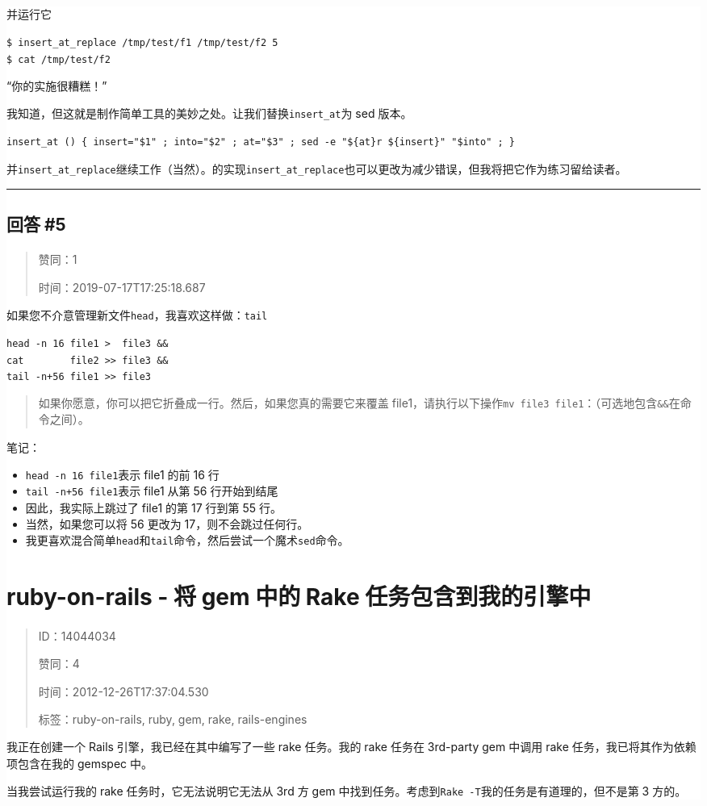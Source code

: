 并运行它

```
$ insert_at_replace /tmp/test/f1 /tmp/test/f2 5
$ cat /tmp/test/f2 
```

“你的实施很糟糕！”

我知道，但这就是制作简单工具的美妙之处。让我们替换`insert_at`为 sed 版本。

```
insert_at () { insert="$1" ; into="$2" ; at="$3" ; sed -e "${at}r ${insert}" "$into" ; } 
```

并`insert_at_replace`继续工作（当然）。的实现`insert_at_replace`也可以更改为减少错误，但我将把它作为练习留给读者。

* * *

## 回答 #5

> 赞同：1
> 
> 时间：2019-07-17T17:25:18.687

如果您不介意管理新文件`head`，我喜欢这样做：`tail`

```
head -n 16 file1 >  file3 &&
cat        file2 >> file3 &&
tail -n+56 file1 >> file3 
```

> 如果你愿意，你可以把它折叠成一行。然后，如果您真的需要它来覆盖 file1，请执行以下操作`mv file3 file1`：（可选地包含`&&`在命令之间）。

笔记：

*   `head -n 16 file1`表示 file1 的前 16 行
*   `tail -n+56 file1`表示 file1 从第 56 行开始到结尾
*   因此，我实际上跳过了 file1 的第 17 行到第 55 行。
*   当然，如果您可以将 56 更改为 17，则不会跳过任何行。
*   我更喜欢混合简单`head`和`tail`命令，然后尝试一个魔术`sed`命令。

# ruby-on-rails - 将 gem 中的 Rake 任务包含到我的引擎中

> ID：14044034
> 
> 赞同：4
> 
> 时间：2012-12-26T17:37:04.530
> 
> 标签：ruby-on-rails, ruby, gem, rake, rails-engines

我正在创建一个 Rails 引擎，我已经在其中编写了一些 rake 任务。我的 rake 任务在 3rd-party gem 中调用 rake 任务，我已将其作为依赖项包含在我的 gemspec 中。

当我尝试运行我的 rake 任务时，它无法说明它无法从 3rd 方 gem 中找到任务。考虑到`Rake -T`我的任务是有道理的，但不是第 3 方的。
